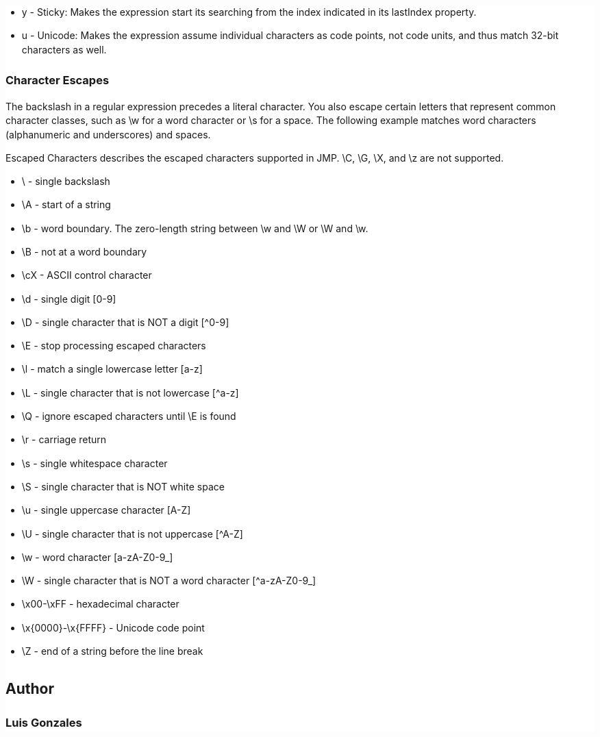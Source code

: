 - y - Sticky: Makes the expression start its searching from the index indicated in its lastIndex property.

- u - Unicode: 	Makes the expression assume individual characters as code points, not code units, and thus match 32-bit characters as well. 

### Character Escapes

The backslash in a regular expression precedes a literal character. You also escape certain letters that represent common character classes, such as \w for a word character or \s for a space. The following example matches word characters (alphanumeric and underscores) and spaces.

Escaped Characters describes the escaped characters supported in JMP. \C, \G, \X, and \z are not supported.

- \\ - single backslash

- \A - start of a string

- \b - word boundary. The zero-length string between \w and \W or \W and \w.

- \B - not at a word boundary

- \cX - ASCII control character

- \d - single digit [0-9]

- \D - single character that is NOT a digit [^0-9]

- \E - stop processing escaped characters

- \l - match a single lowercase letter [a-z]

- \L - single character that is not lowercase [^a-z]

- \Q - ignore escaped characters until \E is found

- \r - carriage return

- \s - single whitespace character

- \S - single character that is NOT white space

- \u - single uppercase character [A-Z]

- \U - single character that is not uppercase [^A-Z]

- \w - word character [a-zA-Z0-9_]

- \W - single character that is NOT a word character [^a-zA-Z0-9_]

- \x00-\xFF - hexadecimal character

- \x{0000}-\x{FFFF} - Unicode code point

- \Z - end of a string before the line break

## Author

### Luis Gonzales  
